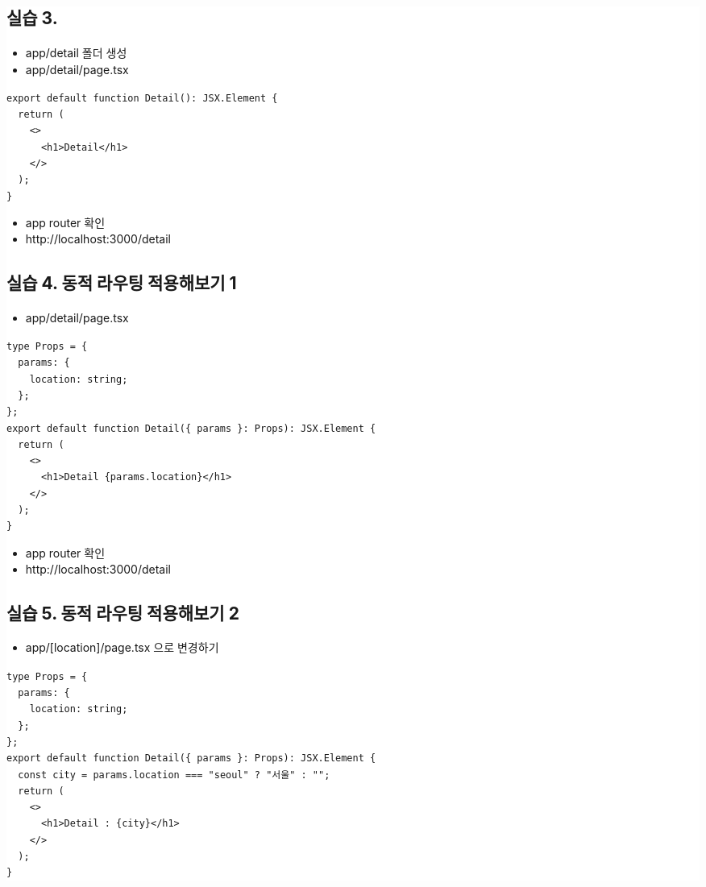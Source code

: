 ## 실습 3.

- app/detail 폴더 생성
- app/detail/page.tsx

```tsx
export default function Detail(): JSX.Element {
  return (
    <>
      <h1>Detail</h1>
    </>
  );
}
```

- app router 확인
- http://localhost:3000/detail

## 실습 4. 동적 라우팅 적용해보기 1

- app/detail/page.tsx

```tsx
type Props = {
  params: {
    location: string;
  };
};
export default function Detail({ params }: Props): JSX.Element {
  return (
    <>
      <h1>Detail {params.location}</h1>
    </>
  );
}
```

- app router 확인
- http://localhost:3000/detail

## 실습 5. 동적 라우팅 적용해보기 2

- app/[location]/page.tsx 으로 변경하기

```tsx
type Props = {
  params: {
    location: string;
  };
};
export default function Detail({ params }: Props): JSX.Element {
  const city = params.location === "seoul" ? "서울" : "";
  return (
    <>
      <h1>Detail : {city}</h1>
    </>
  );
}
```
